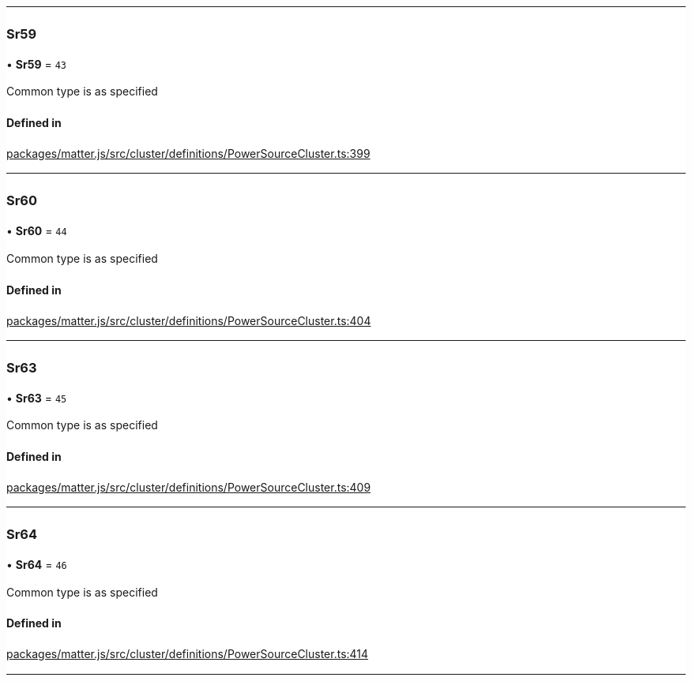 ___

### Sr59

• **Sr59** = ``43``

Common type is as specified

#### Defined in

[packages/matter.js/src/cluster/definitions/PowerSourceCluster.ts:399](https://github.com/project-chip/matter.js/blob/c0d55745d5279e16fdfaa7d2c564daa31e19c627/packages/matter.js/src/cluster/definitions/PowerSourceCluster.ts#L399)

___

### Sr60

• **Sr60** = ``44``

Common type is as specified

#### Defined in

[packages/matter.js/src/cluster/definitions/PowerSourceCluster.ts:404](https://github.com/project-chip/matter.js/blob/c0d55745d5279e16fdfaa7d2c564daa31e19c627/packages/matter.js/src/cluster/definitions/PowerSourceCluster.ts#L404)

___

### Sr63

• **Sr63** = ``45``

Common type is as specified

#### Defined in

[packages/matter.js/src/cluster/definitions/PowerSourceCluster.ts:409](https://github.com/project-chip/matter.js/blob/c0d55745d5279e16fdfaa7d2c564daa31e19c627/packages/matter.js/src/cluster/definitions/PowerSourceCluster.ts#L409)

___

### Sr64

• **Sr64** = ``46``

Common type is as specified

#### Defined in

[packages/matter.js/src/cluster/definitions/PowerSourceCluster.ts:414](https://github.com/project-chip/matter.js/blob/c0d55745d5279e16fdfaa7d2c564daa31e19c627/packages/matter.js/src/cluster/definitions/PowerSourceCluster.ts#L414)

___
